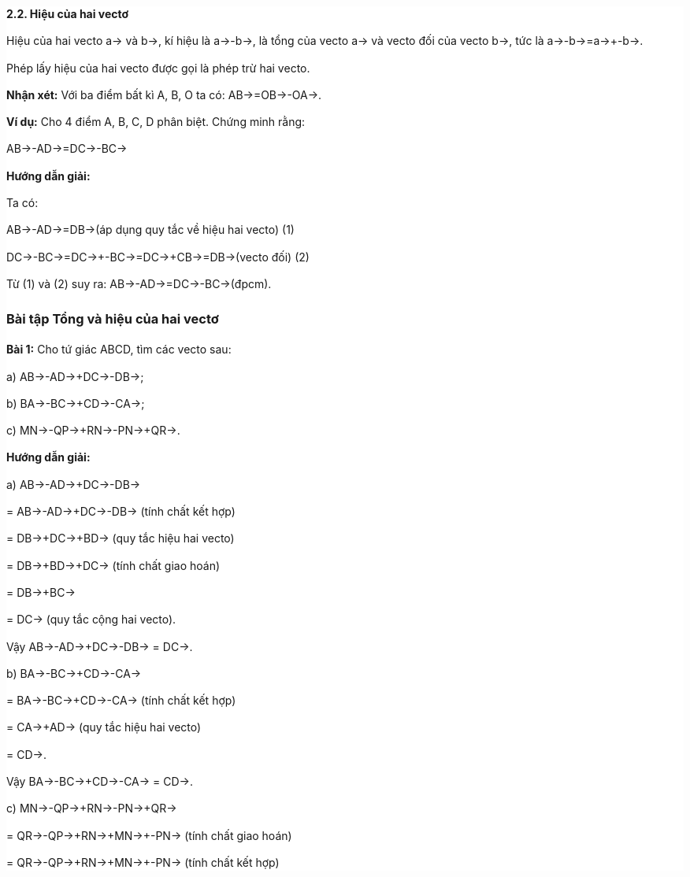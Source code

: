 **2.2. Hiệu của hai vectơ**

Hiệu của hai vecto a→ và b→, kí hiệu là a→-b→, là tổng của vecto a→ và vecto đối của vecto b→, tức là a→-b→=a→+-b→.

Phép lấy hiệu của hai vecto được gọi là phép trừ hai vecto.

**Nhận xét:** Với ba điểm bất kì A, B, O ta có: AB→=OB→-OA→.

**Ví dụ:** Cho 4 điểm A, B, C, D phân biệt. Chứng minh rằng:

AB→-AD→=DC→-BC→

**Hướng dẫn giải:**

Ta có: 

AB→-AD→=DB→(áp dụng quy tắc về hiệu hai vecto) (1)

DC→-BC→=DC→+-BC→=DC→+CB→=DB→(vecto đối) (2)

Từ (1) và (2) suy ra: AB→-AD→=DC→-BC→(đpcm).

### **Bài tập Tổng và hiệu của hai vectơ**

**Bài 1:** Cho tứ giác ABCD, tìm các vecto sau:

a) AB→-AD→+DC→-DB→;

b) BA→-BC→+CD→-CA→;

c) MN→-QP→+RN→-PN→+QR→.

**Hướng dẫn giải:**

a) AB→-AD→+DC→-DB→

= AB→-AD→+DC→-DB→ (tính chất kết hợp)

= DB→+DC→+BD→ (quy tắc hiệu hai vecto)

= DB→+BD→+DC→ (tính chất giao hoán)

= DB→+BC→

= DC→ (quy tắc cộng hai vecto).

Vậy AB→-AD→+DC→-DB→ = DC→.

b) BA→-BC→+CD→-CA→

= BA→-BC→+CD→-CA→ (tính chất kết hợp)

= CA→+AD→ (quy tắc hiệu hai vecto)

= CD→.

Vậy BA→-BC→+CD→-CA→ = CD→.

c) MN→-QP→+RN→-PN→+QR→

= QR→-QP→+RN→+MN→+-PN→ (tính chất giao hoán)

= QR→-QP→+RN→+MN→+-PN→ (tính chất kết hợp)
